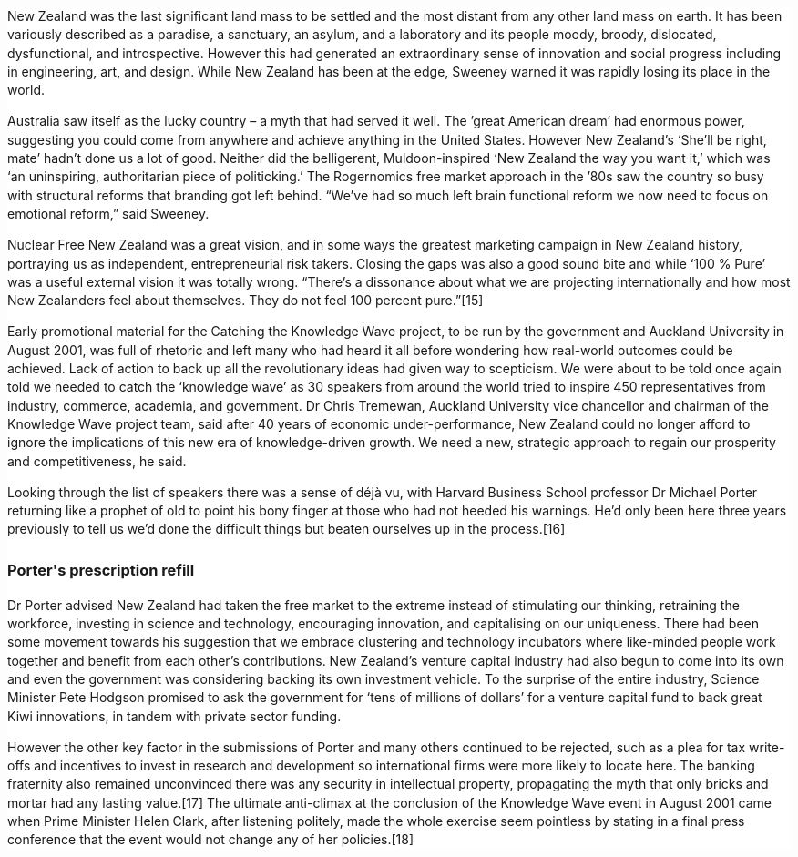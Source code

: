 New Zealand was the last significant land mass to be settled and the most distant from any other land mass on earth. It has been variously described as a paradise, a sanctuary, an asylum, and a laboratory and its people moody, broody, dislocated, dysfunctional, and introspective. However this had generated an extraordinary sense of innovation and social progress including in engineering, art, and design. While New Zealand has been at the edge, Sweeney warned it was rapidly losing its place in the world.

Australia saw itself as the lucky country – a myth that had served it well. The ’great American dream’ had enormous power, suggesting you could come from anywhere and achieve anything in the United States. However New Zealand’s ‘She’ll be right, mate’ hadn’t done us a lot of good. Neither did the belligerent, Muldoon-inspired ‘New Zealand the way you want it,’ which was ‘an uninspiring, authoritarian piece of politicking.’ The Rogernomics free market approach in the ’80s saw the country so busy with structural reforms that branding got left behind. “We’ve had so much left brain functional reform we now need to focus on emotional reform,” said Sweeney.

Nuclear Free New Zealand was a great vision, and in some ways the greatest marketing campaign in New Zealand history, portraying us as independent, entrepreneurial risk takers. Closing the gaps was also a good sound bite and while ‘100 % Pure’ was a useful external vision it was totally wrong. “There’s a dissonance about what we are projecting internationally and how most New Zealanders feel about themselves. They do not feel 100 percent pure.”[15]

Early promotional material for the Catching the Knowledge Wave project, to be run by the government and Auckland University in August 2001, was full of rhetoric and left many who had heard it all before wondering how real-world outcomes could be achieved. Lack of action to back up all the revolutionary ideas had given way to scepticism. We were about to be told once again told we needed to catch the ‘knowledge wave’ as 30 speakers from around the world tried to inspire 450 representatives from industry, commerce, academia, and government. Dr Chris Tremewan, Auckland University vice chancellor and chairman of the Knowledge Wave project team, said after 40 years of economic under-performance, New Zealand could no longer afford to ignore the implications of this new era of knowledge-driven growth. We need a new, strategic approach to regain our prosperity and competitiveness, he said.

Looking through the list of speakers there was a sense of déjà vu, with Harvard Business School professor Dr Michael Porter returning like a prophet of old to point his bony finger at those who had not heeded his warnings. He’d only been here three years previously to tell us we’d done the difficult things but beaten ourselves up in the process.[16]

### Porter's prescription refill

Dr Porter advised New Zealand had taken the free market to the extreme instead of stimulating our thinking, retraining the workforce, investing in science and technology, encouraging innovation, and capitalising on our uniqueness. There had been some movement towards his suggestion that we embrace clustering and technology incubators where like-minded people work together and benefit from each other’s contributions. New Zealand’s venture capital industry had also begun to come into its own and even the government was considering backing its own investment vehicle. To the surprise of the entire industry, Science Minister Pete Hodgson promised to ask the government for ‘tens of millions of dollars’ for a venture capital fund to back great Kiwi innovations, in tandem with private sector funding.

However the other key factor in the submissions of Porter and many others continued to be rejected, such as a plea for tax write-offs and incentives to invest in research and development so international firms were more likely to locate here. The banking fraternity also remained unconvinced there was any security in intellectual property, propagating the myth that only bricks and mortar had any lasting value.[17] The ultimate anti-climax at the conclusion of the Knowledge Wave event in August 2001 came when Prime Minister Helen Clark, after listening politely, made the whole exercise seem pointless by stating in a final press conference that the event would not change any of her policies.[18]
